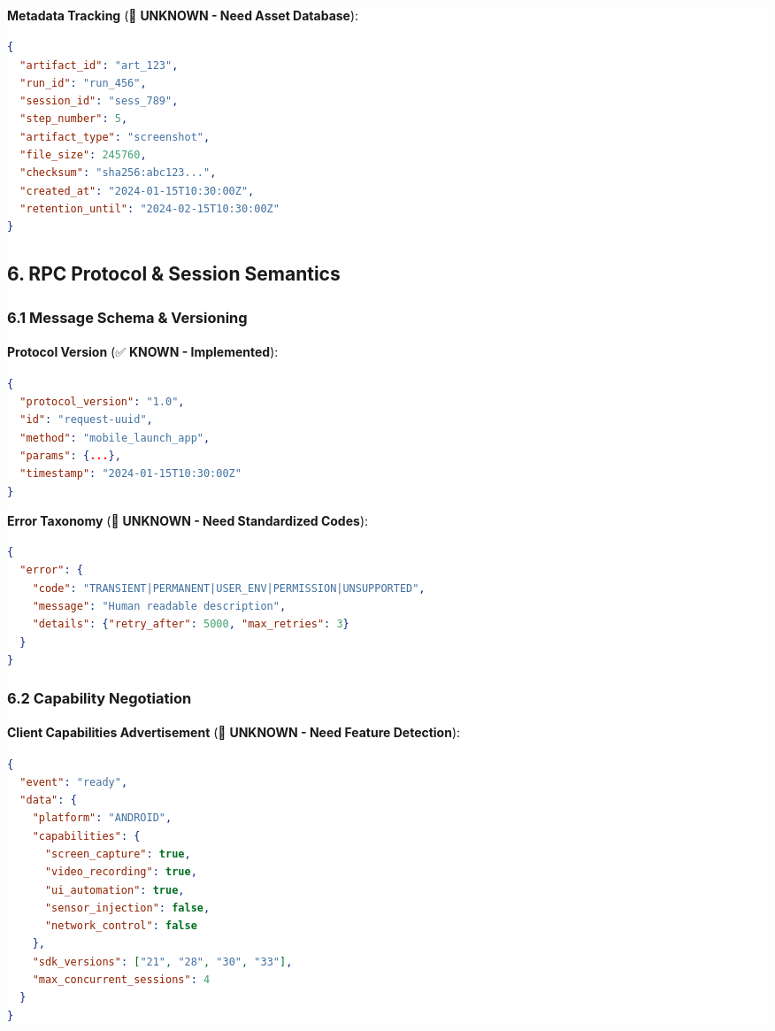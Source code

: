 **Metadata Tracking** (🔄 **UNKNOWN - Need Asset Database**):
```json
{
  "artifact_id": "art_123",
  "run_id": "run_456", 
  "session_id": "sess_789",
  "step_number": 5,
  "artifact_type": "screenshot",
  "file_size": 245760,
  "checksum": "sha256:abc123...",
  "created_at": "2024-01-15T10:30:00Z",
  "retention_until": "2024-02-15T10:30:00Z"
}
```

## 6. RPC Protocol & Session Semantics

### 6.1 Message Schema & Versioning

**Protocol Version** (✅ **KNOWN - Implemented**):
```json
{
  "protocol_version": "1.0",
  "id": "request-uuid",
  "method": "mobile_launch_app",
  "params": {...},
  "timestamp": "2024-01-15T10:30:00Z"
}
```

**Error Taxonomy** (🔄 **UNKNOWN - Need Standardized Codes**):
```json
{
  "error": {
    "code": "TRANSIENT|PERMANENT|USER_ENV|PERMISSION|UNSUPPORTED",
    "message": "Human readable description",
    "details": {"retry_after": 5000, "max_retries": 3}
  }
}
```

### 6.2 Capability Negotiation

**Client Capabilities Advertisement** (🔄 **UNKNOWN - Need Feature Detection**):
```json
{
  "event": "ready",
  "data": {
    "platform": "ANDROID",
    "capabilities": {
      "screen_capture": true,
      "video_recording": true,
      "ui_automation": true,
      "sensor_injection": false,
      "network_control": false
    },
    "sdk_versions": ["21", "28", "30", "33"],
    "max_concurrent_sessions": 4
  }
}
```
